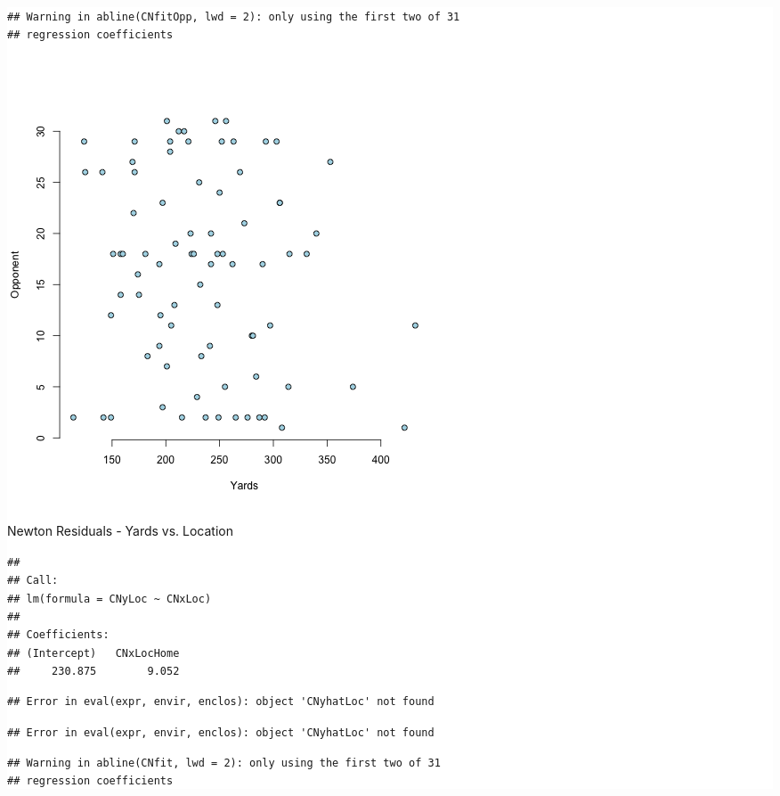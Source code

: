 ```
## Warning in abline(CNfitOpp, lwd = 2): only using the first two of 31
## regression coefficients
```

![plot of chunk unnamed-chunk-5](figure/unnamed-chunk-5-1.png)

Newton Residuals - Yards vs. Location

```
## 
## Call:
## lm(formula = CNyLoc ~ CNxLoc)
## 
## Coefficients:
## (Intercept)   CNxLocHome  
##     230.875        9.052
```

```
## Error in eval(expr, envir, enclos): object 'CNyhatLoc' not found
```

```
## Error in eval(expr, envir, enclos): object 'CNyhatLoc' not found
```

```
## Warning in abline(CNfit, lwd = 2): only using the first two of 31
## regression coefficients
```
